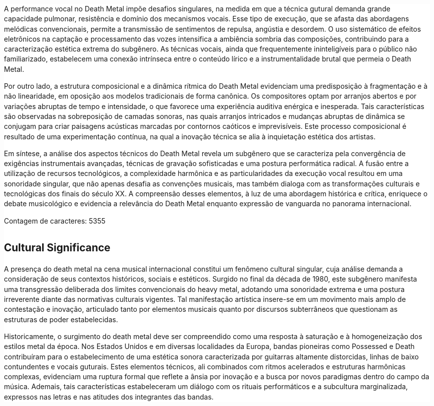 A performance vocal no Death Metal impõe desafios singulares, na medida em que a técnica gutural
demanda grande capacidade pulmonar, resistência e domínio dos mecanismos vocais. Esse tipo de
execução, que se afasta das abordagens melódicas convencionais, permite a transmissão de sentimentos
de repulsa, angústia e desordem. O uso sistemático de efeitos eletrônicos na captação e
processamento das vozes intensifica a ambiência sombria das composições, contribuindo para a
caracterização estética extrema do subgênero. As técnicas vocais, ainda que frequentemente
ininteligíveis para o público não familiarizado, estabelecem uma conexão intrínseca entre o conteúdo
lírico e a instrumentalidade brutal que permeia o Death Metal.

Por outro lado, a estrutura composicional e a dinâmica rítmica do Death Metal evidenciam uma
predisposição à fragmentação e à não linearidade, em oposição aos modelos tradicionais de forma
canônica. Os compositores optam por arranjos abertos e por variações abruptas de tempo e
intensidade, o que favorece uma experiência auditiva enérgica e inesperada. Tais características são
observadas na sobreposição de camadas sonoras, nas quais arranjos intricados e mudanças abruptas de
dinâmica se conjugam para criar paisagens acústicas marcadas por contornos caóticos e imprevisíveis.
Este processo composicional é resultado de uma experimentação contínua, na qual a inovação técnica
se alia à inquietação estética dos artistas.

Em síntese, a análise dos aspectos técnicos do Death Metal revela um subgênero que se caracteriza
pela convergência de exigências instrumentais avançadas, técnicas de gravação sofisticadas e uma
postura performática radical. A fusão entre a utilização de recursos tecnológicos, a complexidade
harmônica e as particularidades da execução vocal resultou em uma sonoridade singular, que não
apenas desafia as convenções musicais, mas também dialoga com as transformações culturais e
tecnológicas dos finais do século XX. A compreensão desses elementos, à luz de uma abordagem
histórica e crítica, enriquece o debate musicológico e evidencia a relevância do Death Metal
enquanto expressão de vanguarda no panorama internacional.

Contagem de caracteres: 5355

## Cultural Significance

A presença do death metal na cena musical internacional constitui um fenômeno cultural singular,
cuja análise demanda a consideração de seus contextos históricos, sociais e estéticos. Surgido no
final da década de 1980, este subgênero manifesta uma transgressão deliberada dos limites
convencionais do heavy metal, adotando uma sonoridade extrema e uma postura irreverente diante das
normativas culturais vigentes. Tal manifestação artística insere-se em um movimento mais amplo de
contestação e inovação, articulado tanto por elementos musicais quanto por discursos subterrâneos
que questionam as estruturas de poder estabelecidas.

Historicamente, o surgimento do death metal deve ser compreendido como uma resposta à saturação e à
homogeneização dos estilos metal da época. Nos Estados Unidos e em diversas localidades da Europa,
bandas pioneiras como Possessed e Death contribuíram para o estabelecimento de uma estética sonora
caracterizada por guitarras altamente distorcidas, linhas de baixo contundentes e vocais guturais.
Estes elementos técnicos, ali combinados com ritmos acelerados e estruturas harmônicas complexas,
evidenciam uma ruptura formal que reflete a ânsia por inovação e a busca por novos paradigmas dentro
do campo da música. Ademais, tais características estabeleceram um diálogo com os rituais
performáticos e a subcultura marginalizada, expressos nas letras e nas atitudes dos integrantes das
bandas.
